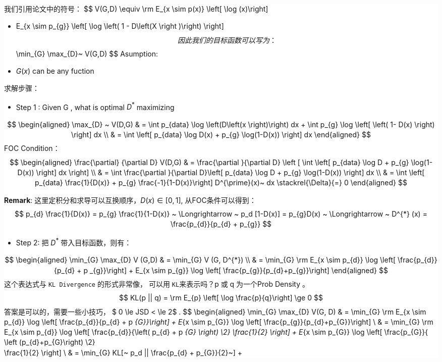 我们引用论文中的符号：
$$
V(G,D) \equiv  \rm E_{x \sim p(x)} \left[ \log (x)\right] 
+ E_{x \sim p_{g}} \left[ \log \left(  1 - D\left(X \right )\right) \right]
$$
因此我们的目标函数可以写为：
$$
\min_{G} \max_{D}~ V(G,D)
$$
Asumption:

- $G(x)$ can be any fuction

求解步骤：

- Step 1 :  Given G , what is optimal $D^{*}$ maximizing

$$
\begin{aligned}
\max_{D} ~ V(D,G) & = \int p_{data} \log \left(D\left(x \right)\right) dx +
                     \int p_{g} \log \left[  \left(  1- D(x) \right) \right] dx \\
                  & = \int \left[ p_{data} \log D(x) + p_{g} \log(1-D(x)) \right] dx
\end{aligned}
$$
FOC Condition：
$$
\begin{aligned}
	\frac{\partial} {\partial D} V(D,G) & = \frac{\partial }{\partial D}
                     \left [ \int \left[ p_{data} \log D + p_{g} \log(1-D(x)) \right] dx \right] \\
         &  = \int \frac{\partial }{\partial D}\left[ p_{data} \log D + p_{g} \log(1-D(x)) \right] dx \\
          & = \int \left[ p_{data} \frac{1}{D(x)}  + p_{g} 
                \frac{-1}{1-D(x)}\right]  D^{\prime}(x)~  dx  \stackrel{\Delta}{=} 
                0
\end{aligned}
$$

**Remark**: 这里定积分和求导可以互换顺序，$D(x) \in [0,1]$, 从FOC条件可以得到：
$$
p_{d} \frac{1}{D(x)} = p_{g} \frac{1}{1-D(x)} ~  \Longrightarrow ~ p_d [1-D(x)] = p_{g}D(x) 
  ~ \Longrightarrow ~ D^{*} (x) =  \frac{p_{d}}{p_{d} + p_{g}}
$$
- Step 2: 把 $D^{*}$ 带入目标函数，则有：

$$
\begin{aligned}
	\min_{G} \max_{D} V (G,D) & = \min_{G} V (G, D^{*}) \\
				& = \min_{G} \rm E_{x \sim p_{d}} \log \left[ 
				 \frac{p_{d}}{p_{d} + p _{g}}\right] 
				 + E_{x \sim p_{g}} \log \left[ \frac{p_{g}}{p_{d}+p_{g}}\right]
\end{aligned}
$$
这个表达式与 `KL Divergence` 的形式非常像， 可以用 `KL`来表示吗？p 或 q 为一个Prob Density 。
$$
KL(p || q) = \rm E_{p} \left[ \log \frac{p}{q}\right] \ge 0
$$
答案是可以的，需要一些小技巧， $ 0 \le JSD < \le 2$ .
$$
\begin{aligned}
\min_{G} \max_{D}  V(G, D) & = \min_{G} \rm E_{x \sim p_{d}} \log \left[ 
				 \frac{p_{d}}{p_{d} + p _{G}}\right] 
				 + E_{x \sim p_{G}} \log \left[ \frac{p_{g}}{p_{d}+p_{G}}\right]  \\
				 &   = \min_{G} \rm E_{x \sim p_{d}} \log \left[ 
				 \frac{p_{d}}{\left( p_{d} + p _{G} \right) \2}  \frac{1}{2} \right] 
				 + E_{x \sim p_{G}} \log \left[ \frac{p_{G}}{  \left (p_{d}+p_{G}\right) \2}  
				   \frac{1}{2} \right] \\
				    & = \min_{G} KL[~ p_d || \frac{p_{d} + p_{G}}{2}~] + 